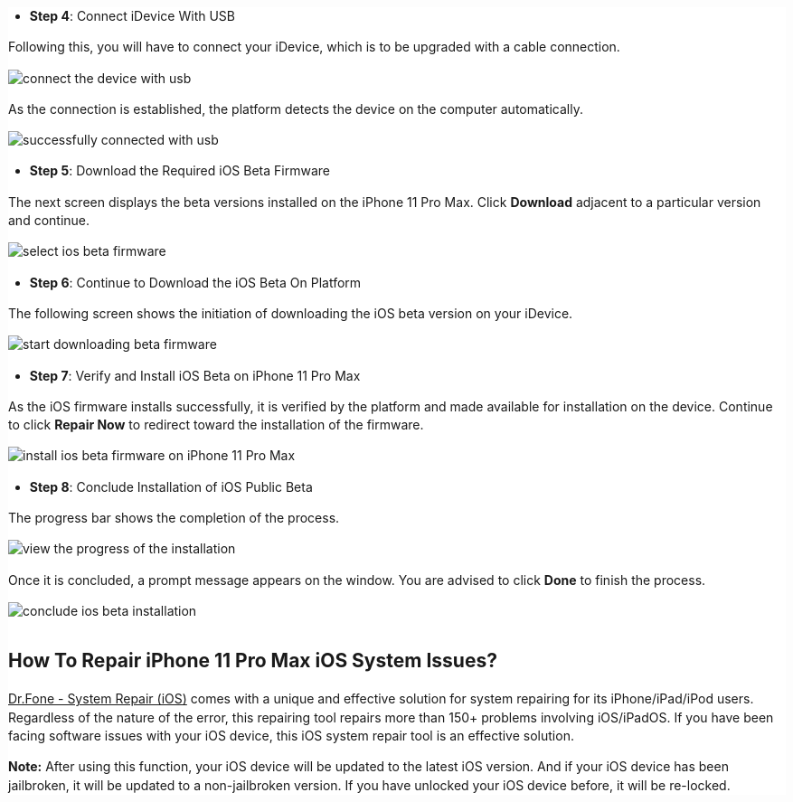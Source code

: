 - **Step 4**: Connect iDevice With USB

Following this, you will have to connect your iDevice, which is to be upgraded with a cable connection.

![connect the device with usb](https://images.wondershare.com/drfone/guide/ios-upgrade-downgrade-2.png)

As the connection is established, the platform detects the device on the computer automatically.

![successfully connected with usb](https://images.wondershare.com/drfone/guide/ios-upgrade-downgrade-3.png)

- **Step 5**: Download the Required iOS Beta Firmware

The next screen displays the beta versions installed on the iPhone 11 Pro Max. Click **Download** adjacent to a particular version and continue.

![select ios beta firmware](https://images.wondershare.com/drfone/guide/install-ios-beta-2.png)

- **Step 6**: Continue to Download the iOS Beta On Platform

The following screen shows the initiation of downloading the iOS beta version on your iDevice.

![start downloading beta firmware](https://images.wondershare.com/drfone/guide/install-ios-beta-3.png)

- **Step 7**: Verify and Install iOS Beta on iPhone 11 Pro Max

As the iOS firmware installs successfully, it is verified by the platform and made available for installation on the device. Continue to click **Repair Now** to redirect toward the installation of the firmware.

![install ios beta firmware on iPhone 11 Pro Max](https://images.wondershare.com/drfone/guide/install-ios-beta-4.png)

- **Step 8**: Conclude Installation of iOS Public Beta

The progress bar shows the completion of the process.

![view the progress of the installation](https://images.wondershare.com/drfone/guide/install-ios-beta-5.png)

Once it is concluded, a prompt message appears on the window. You are advised to click **Done** to finish the process.

![conclude ios beta installation](https://images.wondershare.com/drfone/guide/ios-system-repair-8.png)

## How To Repair iPhone 11 Pro Max iOS System Issues?

[Dr.Fone - System Repair (iOS)](https://tools.techidaily.com/wondershare/drfone/ios-system-repair/) comes with a unique and effective solution for system repairing for its iPhone/iPad/iPod users. Regardless of the nature of the error, this repairing tool repairs more than 150+ problems involving iOS/iPadOS. If you have been facing software issues with your iOS device, this iOS system repair tool is an effective solution.

**Note:** After using this function, your iOS device will be updated to the latest iOS version. And if your iOS device has been jailbroken, it will be updated to a non-jailbroken version. If you have unlocked your iOS device before, it will be re-locked.

<iframe width="100%" height="450" src="https://www.youtube.com/embed/X5wwRcAPaeQ" frameborder="0" allowfullscreen=""></iframe>

